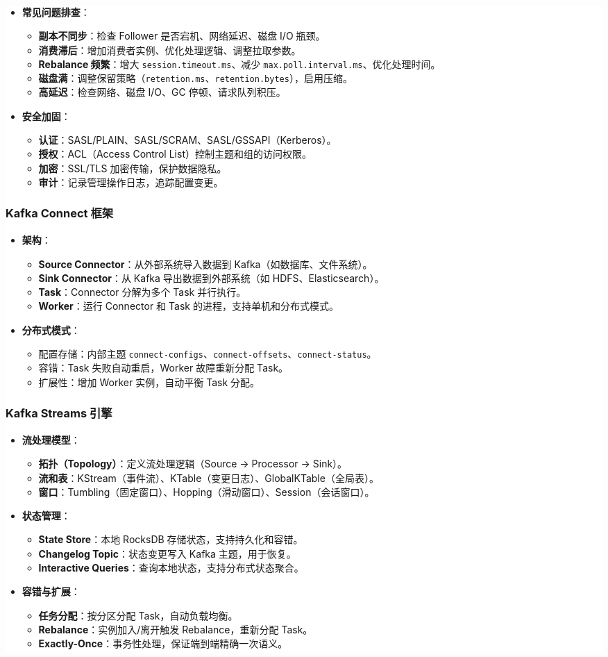 - **常见问题排查**：
  - **副本不同步**：检查 Follower 是否宕机、网络延迟、磁盘 I/O 瓶颈。
  - **消费滞后**：增加消费者实例、优化处理逻辑、调整拉取参数。
  - **Rebalance 频繁**：增大 `session.timeout.ms`、减少 `max.poll.interval.ms`、优化处理时间。
  - **磁盘满**：调整保留策略（`retention.ms`、`retention.bytes`），启用压缩。
  - **高延迟**：检查网络、磁盘 I/O、GC 停顿、请求队列积压。

- **安全加固**：
  - **认证**：SASL/PLAIN、SASL/SCRAM、SASL/GSSAPI（Kerberos）。
  - **授权**：ACL（Access Control List）控制主题和组的访问权限。
  - **加密**：SSL/TLS 加密传输，保护数据隐私。
  - **审计**：记录管理操作日志，追踪配置变更。

### Kafka Connect 框架

- **架构**：
  - **Source Connector**：从外部系统导入数据到 Kafka（如数据库、文件系统）。
  - **Sink Connector**：从 Kafka 导出数据到外部系统（如 HDFS、Elasticsearch）。
  - **Task**：Connector 分解为多个 Task 并行执行。
  - **Worker**：运行 Connector 和 Task 的进程，支持单机和分布式模式。

- **分布式模式**：
  - 配置存储：内部主题 `connect-configs`、`connect-offsets`、`connect-status`。
  - 容错：Task 失败自动重启，Worker 故障重新分配 Task。
  - 扩展性：增加 Worker 实例，自动平衡 Task 分配。

### Kafka Streams 引擎

- **流处理模型**：
  - **拓扑（Topology）**：定义流处理逻辑（Source → Processor → Sink）。
  - **流和表**：KStream（事件流）、KTable（变更日志）、GlobalKTable（全局表）。
  - **窗口**：Tumbling（固定窗口）、Hopping（滑动窗口）、Session（会话窗口）。

- **状态管理**：
  - **State Store**：本地 RocksDB 存储状态，支持持久化和容错。
  - **Changelog Topic**：状态变更写入 Kafka 主题，用于恢复。
  - **Interactive Queries**：查询本地状态，支持分布式状态聚合。

- **容错与扩展**：
  - **任务分配**：按分区分配 Task，自动负载均衡。
  - **Rebalance**：实例加入/离开触发 Rebalance，重新分配 Task。
  - **Exactly-Once**：事务性处理，保证端到端精确一次语义。

